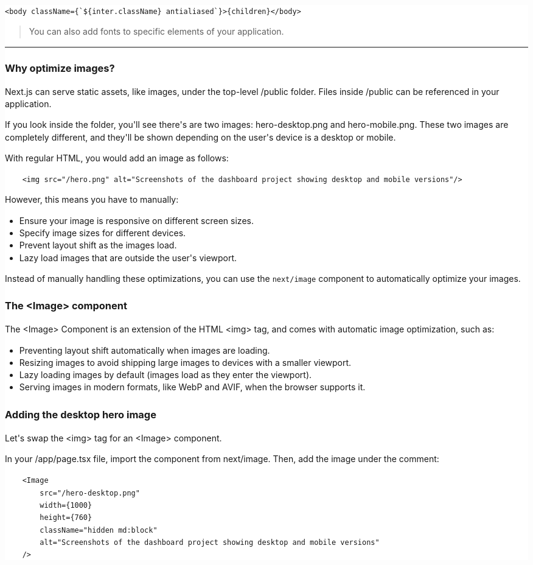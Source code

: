 ```tsx
<body className={`${inter.className} antialiased`}>{children}</body>
```

> You can also add fonts to specific elements of your application.

---

### Why optimize images?

Next.js can serve static assets, like images, under the top-level /public folder. Files inside /public can be referenced in your application.

If you look inside the folder, you'll see there's are two images: hero-desktop.png and hero-mobile.png. These two images are completely different, and they'll be shown depending on the user's device is a desktop or mobile.

With regular HTML, you would add an image as follows:

```tsx
    <img src="/hero.png" alt="Screenshots of the dashboard project showing desktop and mobile versions"/>
```

However, this means you have to manually:

- Ensure your image is responsive on different screen sizes.
- Specify image sizes for different devices.
- Prevent layout shift as the images load.
- Lazy load images that are outside the user's viewport.

Instead of manually handling these optimizations, you can use the ```next/image``` component to automatically optimize your images.

### The \<Image\> component

The \<Image\> Component is an extension of the HTML \<img\> tag, and comes with automatic image optimization, such as:

- Preventing layout shift automatically when images are loading.
- Resizing images to avoid shipping large images to devices with a smaller viewport.
- Lazy loading images by default (images load as they enter the viewport).
- Serving images in modern formats, like WebP and AVIF, when the browser supports it.

### Adding the desktop hero image

Let's swap the \<img\> tag for an \<Image\> component.

In your /app/page.tsx file, import the component from next/image. Then, add the image under the comment:

```tsx
    <Image
        src="/hero-desktop.png"
        width={1000}
        height={760}
        className="hidden md:block"
        alt="Screenshots of the dashboard project showing desktop and mobile versions"
    />
```
